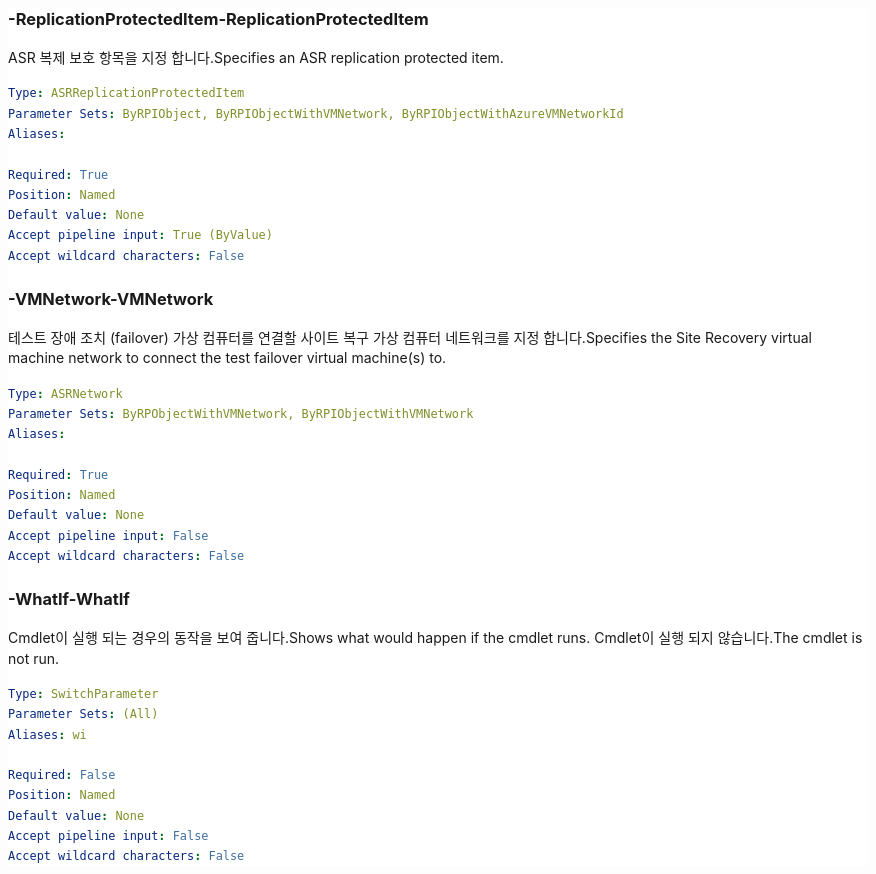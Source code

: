 ### <span data-ttu-id="3a6b2-141">-ReplicationProtectedItem</span><span class="sxs-lookup"><span data-stu-id="3a6b2-141">-ReplicationProtectedItem</span></span>
<span data-ttu-id="3a6b2-142">ASR 복제 보호 항목을 지정 합니다.</span><span class="sxs-lookup"><span data-stu-id="3a6b2-142">Specifies an ASR replication protected item.</span></span>

```yaml
Type: ASRReplicationProtectedItem
Parameter Sets: ByRPIObject, ByRPIObjectWithVMNetwork, ByRPIObjectWithAzureVMNetworkId
Aliases:

Required: True
Position: Named
Default value: None
Accept pipeline input: True (ByValue)
Accept wildcard characters: False
```

### <span data-ttu-id="3a6b2-143">-VMNetwork</span><span class="sxs-lookup"><span data-stu-id="3a6b2-143">-VMNetwork</span></span>
<span data-ttu-id="3a6b2-144">테스트 장애 조치 (failover) 가상 컴퓨터를 연결할 사이트 복구 가상 컴퓨터 네트워크를 지정 합니다.</span><span class="sxs-lookup"><span data-stu-id="3a6b2-144">Specifies the Site Recovery virtual machine network to connect the test failover virtual machine(s) to.</span></span>

```yaml
Type: ASRNetwork
Parameter Sets: ByRPObjectWithVMNetwork, ByRPIObjectWithVMNetwork
Aliases:

Required: True
Position: Named
Default value: None
Accept pipeline input: False
Accept wildcard characters: False
```

### <span data-ttu-id="3a6b2-145">-WhatIf</span><span class="sxs-lookup"><span data-stu-id="3a6b2-145">-WhatIf</span></span>
<span data-ttu-id="3a6b2-146">Cmdlet이 실행 되는 경우의 동작을 보여 줍니다.</span><span class="sxs-lookup"><span data-stu-id="3a6b2-146">Shows what would happen if the cmdlet runs.</span></span> <span data-ttu-id="3a6b2-147">Cmdlet이 실행 되지 않습니다.</span><span class="sxs-lookup"><span data-stu-id="3a6b2-147">The cmdlet is not run.</span></span>

```yaml
Type: SwitchParameter
Parameter Sets: (All)
Aliases: wi

Required: False
Position: Named
Default value: None
Accept pipeline input: False
Accept wildcard characters: False
```
